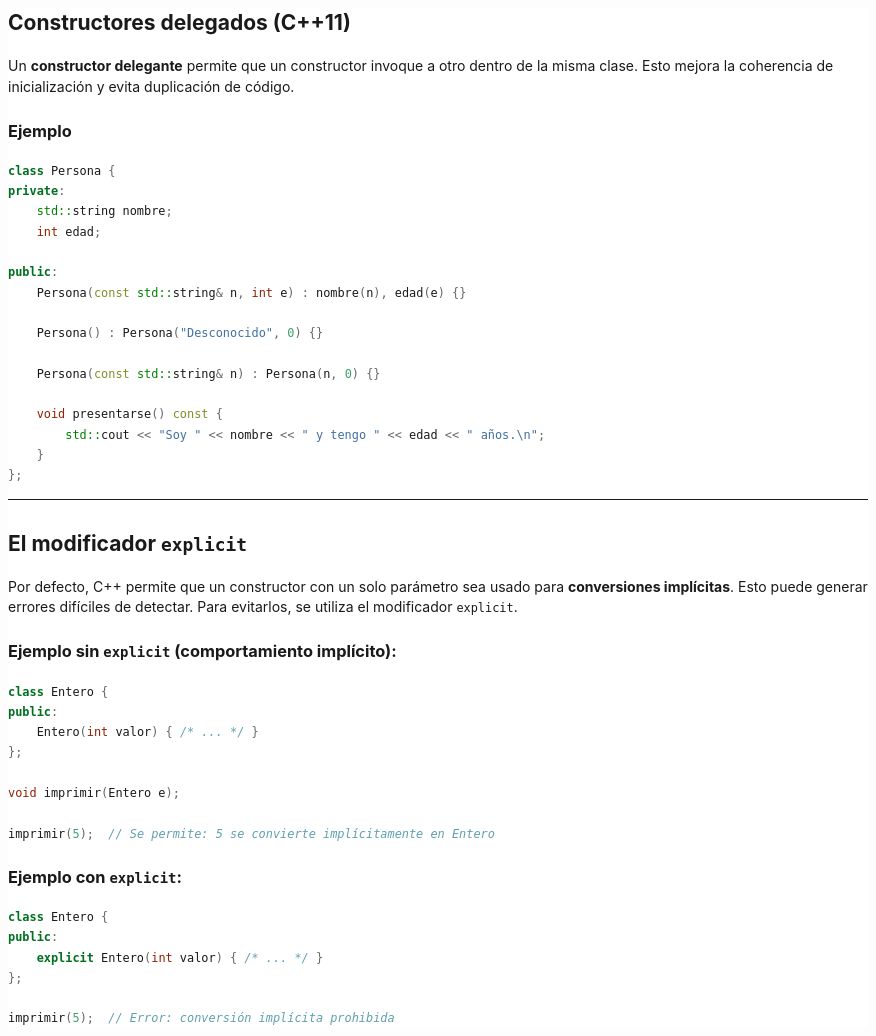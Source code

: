 
## Constructores delegados (C++11)

Un **constructor delegante** permite que un constructor invoque a otro dentro de la misma clase. Esto mejora la coherencia de inicialización y evita duplicación de código.

### Ejemplo

```cpp
class Persona {
private:
    std::string nombre;
    int edad;

public:
    Persona(const std::string& n, int e) : nombre(n), edad(e) {}

    Persona() : Persona("Desconocido", 0) {}

    Persona(const std::string& n) : Persona(n, 0) {}

    void presentarse() const {
        std::cout << "Soy " << nombre << " y tengo " << edad << " años.\n";
    }
};
```

---

## El modificador `explicit`

Por defecto, C++ permite que un constructor con un solo parámetro sea usado para **conversiones implícitas**. Esto puede generar errores difíciles de detectar. Para evitarlos, se utiliza el modificador `explicit`.

### Ejemplo sin `explicit` (comportamiento implícito):

```cpp
class Entero {
public:
    Entero(int valor) { /* ... */ }
};

void imprimir(Entero e);

imprimir(5);  // Se permite: 5 se convierte implícitamente en Entero
```

### Ejemplo con `explicit`:

```cpp
class Entero {
public:
    explicit Entero(int valor) { /* ... */ }
};

imprimir(5);  // Error: conversión implícita prohibida
```
